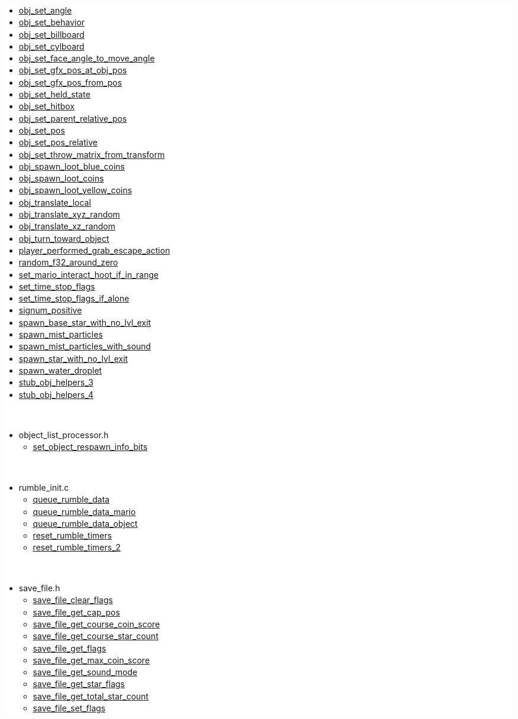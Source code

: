   - [obj_set_angle](#obj_set_angle)
   - [obj_set_behavior](#obj_set_behavior)
   - [obj_set_billboard](#obj_set_billboard)
   - [obj_set_cylboard](#obj_set_cylboard)
   - [obj_set_face_angle_to_move_angle](#obj_set_face_angle_to_move_angle)
   - [obj_set_gfx_pos_at_obj_pos](#obj_set_gfx_pos_at_obj_pos)
   - [obj_set_gfx_pos_from_pos](#obj_set_gfx_pos_from_pos)
   - [obj_set_held_state](#obj_set_held_state)
   - [obj_set_hitbox](#obj_set_hitbox)
   - [obj_set_parent_relative_pos](#obj_set_parent_relative_pos)
   - [obj_set_pos](#obj_set_pos)
   - [obj_set_pos_relative](#obj_set_pos_relative)
   - [obj_set_throw_matrix_from_transform](#obj_set_throw_matrix_from_transform)
   - [obj_spawn_loot_blue_coins](#obj_spawn_loot_blue_coins)
   - [obj_spawn_loot_coins](#obj_spawn_loot_coins)
   - [obj_spawn_loot_yellow_coins](#obj_spawn_loot_yellow_coins)
   - [obj_translate_local](#obj_translate_local)
   - [obj_translate_xyz_random](#obj_translate_xyz_random)
   - [obj_translate_xz_random](#obj_translate_xz_random)
   - [obj_turn_toward_object](#obj_turn_toward_object)
   - [player_performed_grab_escape_action](#player_performed_grab_escape_action)
   - [random_f32_around_zero](#random_f32_around_zero)
   - [set_mario_interact_hoot_if_in_range](#set_mario_interact_hoot_if_in_range)
   - [set_time_stop_flags](#set_time_stop_flags)
   - [set_time_stop_flags_if_alone](#set_time_stop_flags_if_alone)
   - [signum_positive](#signum_positive)
   - [spawn_base_star_with_no_lvl_exit](#spawn_base_star_with_no_lvl_exit)
   - [spawn_mist_particles](#spawn_mist_particles)
   - [spawn_mist_particles_with_sound](#spawn_mist_particles_with_sound)
   - [spawn_star_with_no_lvl_exit](#spawn_star_with_no_lvl_exit)
   - [spawn_water_droplet](#spawn_water_droplet)
   - [stub_obj_helpers_3](#stub_obj_helpers_3)
   - [stub_obj_helpers_4](#stub_obj_helpers_4)

<br />

- object_list_processor.h
   - [set_object_respawn_info_bits](#set_object_respawn_info_bits)

<br />

- rumble_init.c
   - [queue_rumble_data](#queue_rumble_data)
   - [queue_rumble_data_mario](#queue_rumble_data_mario)
   - [queue_rumble_data_object](#queue_rumble_data_object)
   - [reset_rumble_timers](#reset_rumble_timers)
   - [reset_rumble_timers_2](#reset_rumble_timers_2)

<br />

- save_file.h
   - [save_file_clear_flags](#save_file_clear_flags)
   - [save_file_get_cap_pos](#save_file_get_cap_pos)
   - [save_file_get_course_coin_score](#save_file_get_course_coin_score)
   - [save_file_get_course_star_count](#save_file_get_course_star_count)
   - [save_file_get_flags](#save_file_get_flags)
   - [save_file_get_max_coin_score](#save_file_get_max_coin_score)
   - [save_file_get_sound_mode](#save_file_get_sound_mode)
   - [save_file_get_star_flags](#save_file_get_star_flags)
   - [save_file_get_total_star_count](#save_file_get_total_star_count)
   - [save_file_set_flags](#save_file_set_flags)
